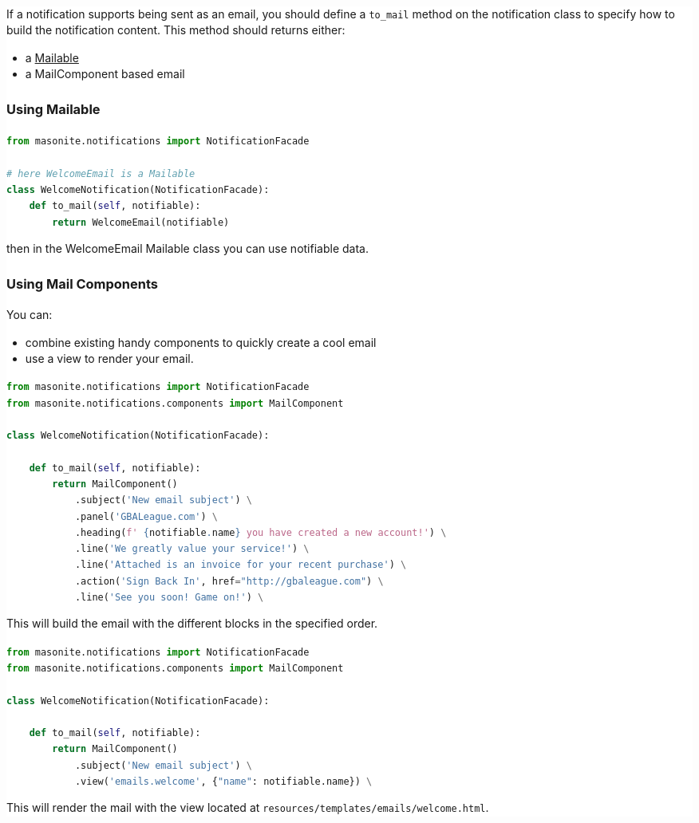 If a notification supports being sent as an email, you should define a `to_mail` method on the notification class to specify how to build the notification content.
This method should returns either:

- a [Mailable](/useful-features/mail#mailable-classes)
- a MailComponent based email

### Using Mailable

```python
from masonite.notifications import NotificationFacade

# here WelcomeEmail is a Mailable
class WelcomeNotification(NotificationFacade):
    def to_mail(self, notifiable):
        return WelcomeEmail(notifiable)
```
then in the WelcomeEmail Mailable class you can use notifiable data.

### Using Mail Components

You can:
- combine existing handy components to quickly create a cool email
- use a view to render your email.

```python
from masonite.notifications import NotificationFacade
from masonite.notifications.components import MailComponent

class WelcomeNotification(NotificationFacade):

    def to_mail(self, notifiable):
        return MailComponent()
            .subject('New email subject') \
            .panel('GBALeague.com') \
            .heading(f' {notifiable.name} you have created a new account!') \
            .line('We greatly value your service!') \
            .line('Attached is an invoice for your recent purchase') \
            .action('Sign Back In', href="http://gbaleague.com") \
            .line('See you soon! Game on!') \
```
This will build the email with the different blocks in the specified order.

```python
from masonite.notifications import NotificationFacade
from masonite.notifications.components import MailComponent

class WelcomeNotification(NotificationFacade):

    def to_mail(self, notifiable):
        return MailComponent()
            .subject('New email subject') \
            .view('emails.welcome', {"name": notifiable.name}) \
```
This will render the mail with the view located at `resources/templates/emails/welcome.html`.
